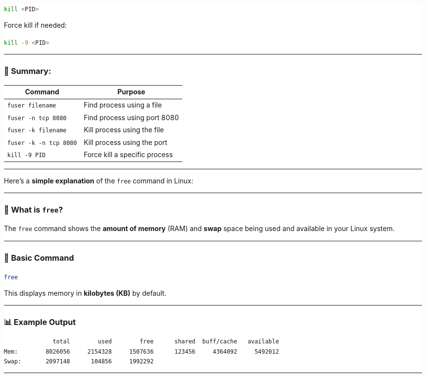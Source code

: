 ```bash
kill <PID>
```

Force kill if needed:

```bash
kill -9 <PID>
```

---

### 🧾 Summary:

| Command                | Purpose                       |
| ---------------------- | ----------------------------- |
| `fuser filename`       | Find process using a file     |
| `fuser -n tcp 8080`    | Find process using port 8080  |
| `fuser -k filename`    | Kill process using the file   |
| `fuser -k -n tcp 8080` | Kill process using the port   |
| `kill -9 PID`          | Force kill a specific process |

---

Here’s a **simple explanation** of the `free` command in Linux:

---

### 🧠 **What is `free`?**

The `free` command shows the **amount of memory** (RAM) and **swap** space being used and available in your Linux system.

---

### 📌 **Basic Command**

```bash
free
```

This displays memory in **kilobytes (KB)** by default.

---

### 📊 **Example Output**

```bash
              total        used        free      shared  buff/cache   available
Mem:        8026056     2154328     1507636      123456     4364092     5492012
Swap:       2097148      104856     1992292
```

---
